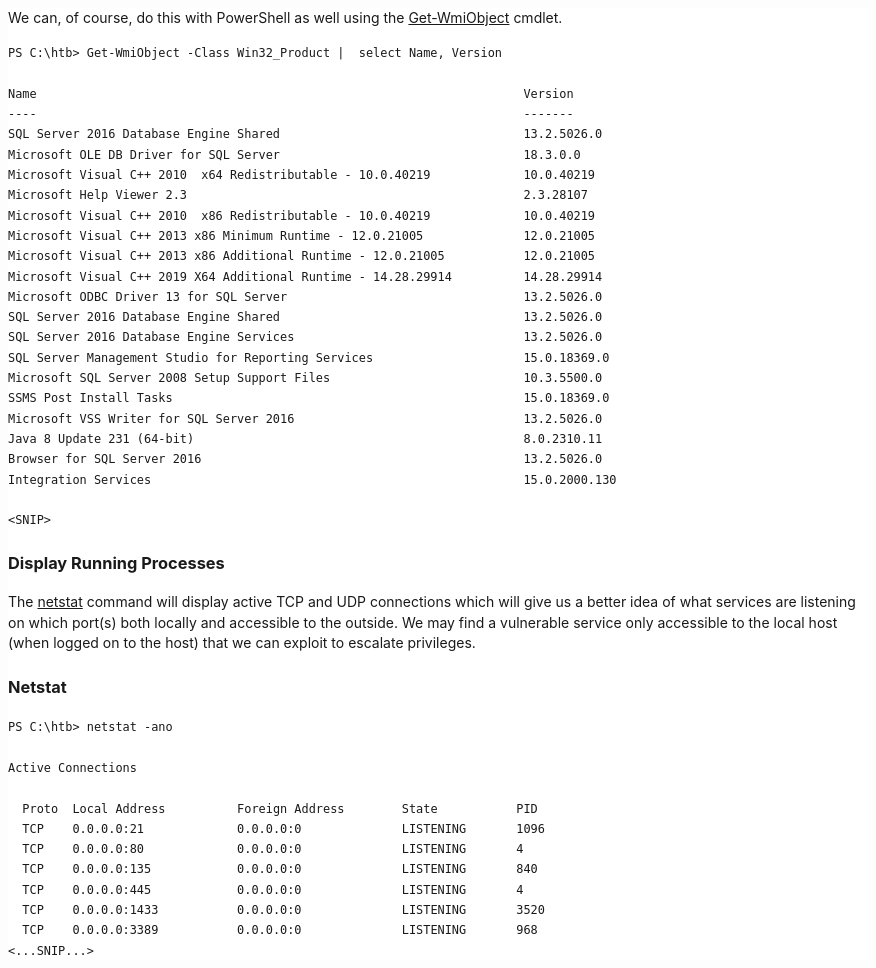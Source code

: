 We can, of course, do this with PowerShell as well using the [Get-WmiObject](https://docs.microsoft.com/en-us/powershell/module/microsoft.powershell.management/get-wmiobject?view=powershell-5.1) cmdlet.
```powershell-session
PS C:\htb> Get-WmiObject -Class Win32_Product |  select Name, Version

Name                                                                    Version
----                                                                    -------
SQL Server 2016 Database Engine Shared                                  13.2.5026.0
Microsoft OLE DB Driver for SQL Server                                  18.3.0.0
Microsoft Visual C++ 2010  x64 Redistributable - 10.0.40219             10.0.40219
Microsoft Help Viewer 2.3                                               2.3.28107
Microsoft Visual C++ 2010  x86 Redistributable - 10.0.40219             10.0.40219
Microsoft Visual C++ 2013 x86 Minimum Runtime - 12.0.21005              12.0.21005
Microsoft Visual C++ 2013 x86 Additional Runtime - 12.0.21005           12.0.21005
Microsoft Visual C++ 2019 X64 Additional Runtime - 14.28.29914          14.28.29914
Microsoft ODBC Driver 13 for SQL Server                                 13.2.5026.0
SQL Server 2016 Database Engine Shared                                  13.2.5026.0
SQL Server 2016 Database Engine Services                                13.2.5026.0
SQL Server Management Studio for Reporting Services                     15.0.18369.0
Microsoft SQL Server 2008 Setup Support Files                           10.3.5500.0
SSMS Post Install Tasks                                                 15.0.18369.0
Microsoft VSS Writer for SQL Server 2016                                13.2.5026.0
Java 8 Update 231 (64-bit)                                              8.0.2310.11
Browser for SQL Server 2016                                             13.2.5026.0
Integration Services                                                    15.0.2000.130

<SNIP>
```

### Display Running Processes

The [netstat](https://docs.microsoft.com/en-us/windows-server/administration/windows-commands/netstat) command will display active TCP and UDP connections which will give us a better idea of what services are listening on which port(s) both locally and accessible to the outside. We may find a vulnerable service only accessible to the local host (when logged on to the host) that we can exploit to escalate privileges.

### Netstat
```cmd-session
PS C:\htb> netstat -ano

Active Connections

  Proto  Local Address          Foreign Address        State           PID
  TCP    0.0.0.0:21             0.0.0.0:0              LISTENING       1096
  TCP    0.0.0.0:80             0.0.0.0:0              LISTENING       4
  TCP    0.0.0.0:135            0.0.0.0:0              LISTENING       840
  TCP    0.0.0.0:445            0.0.0.0:0              LISTENING       4
  TCP    0.0.0.0:1433           0.0.0.0:0              LISTENING       3520
  TCP    0.0.0.0:3389           0.0.0.0:0              LISTENING       968
<...SNIP...>
```
